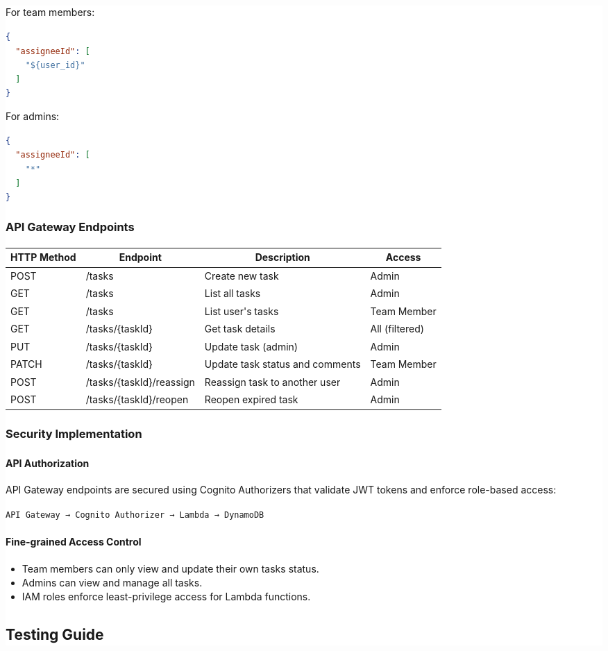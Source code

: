 For team members:
```json
{
  "assigneeId": [
    "${user_id}"
  ]
}
```

For admins:
```json
{
  "assigneeId": [
    "*"
  ]
}
```

### API Gateway Endpoints

| HTTP Method | Endpoint                 | Description                     | Access         |
|-------------|--------------------------|---------------------------------|----------------|
| POST        | /tasks                   | Create new task                 | Admin          |
| GET         | /tasks                   | List all tasks                  | Admin          |
| GET         | /tasks                   | List user's tasks               | Team Member    |
| GET         | /tasks/{taskId}          | Get task details                | All (filtered) |
| PUT         | /tasks/{taskId}          | Update task (admin)             | Admin          |
| PATCH       | /tasks/{taskId}          | Update task status and comments | Team Member    |
| POST        | /tasks/{taskId}/reassign | Reassign task to another user   | Admin          |
| POST        | /tasks/{taskId}/reopen   | Reopen expired task             | Admin          |

### Security Implementation

#### API Authorization

API Gateway endpoints are secured using Cognito Authorizers that validate JWT tokens and enforce role-based access:

```
API Gateway → Cognito Authorizer → Lambda → DynamoDB
```

#### Fine-grained Access Control

- Team members can only view and update their own tasks status.
- Admins can view and manage all tasks.
- IAM roles enforce least-privilege access for Lambda functions.

## Testing Guide
